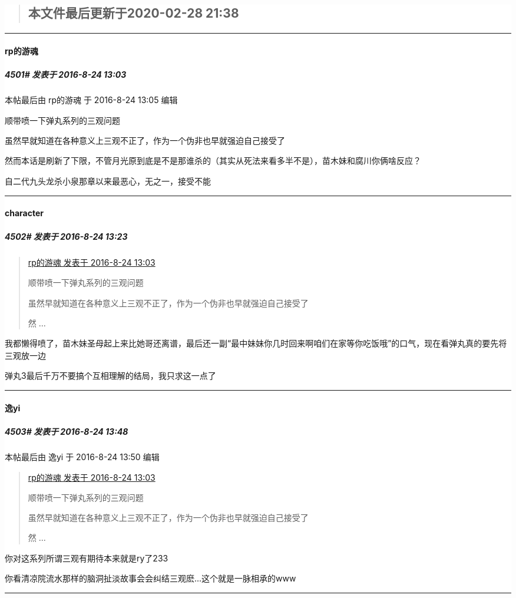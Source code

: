 > ## **本文件最后更新于2020-02-28 21:38** 


-----

####  rp的游魂  
##### 4501#       发表于 2016-8-24 13:03


 本帖最后由 rp的游魂 于 2016-8-24 13:05 编辑 

顺带喷一下弹丸系列的三观问题

虽然早就知道在各种意义上三观不正了，作为一个伪非也早就强迫自己接受了

然而本话是刷新了下限，不管月光原到底是不是那谁杀的（其实从死法来看多半不是），苗木妹和腐川你俩啥反应？

自二代九头龙杀小泉那章以来最恶心，无之一，接受不能


-----

####  character  
##### 4502#       发表于 2016-8-24 13:23


<blockquote><a href="httphttps://bbs.saraba1st.com/2b/forum.php?mod=redirect&amp;goto=findpost&amp;pid=33376380&amp;ptid=1301912" target="_blank">rp的游魂 发表于 2016-8-24 13:03</a>

顺带喷一下弹丸系列的三观问题

虽然早就知道在各种意义上三观不正了，作为一个伪非也早就强迫自己接受了

然 ...</blockquote>
我都懒得喷了，苗木妹圣母起上来比她哥还离谱，最后还一副“最中妹妹你几时回来啊咱们在家等你吃饭哦”的口气，现在看弹丸真的要先将三观放一边


弹丸3最后千万不要搞个互相理解的结局，我只求这一点了


-----

####  逸yi  
##### 4503#       发表于 2016-8-24 13:48


 本帖最后由 逸yi 于 2016-8-24 13:50 编辑 
<blockquote><a href="httphttps://bbs.saraba1st.com/2b/forum.php?mod=redirect&amp;goto=findpost&amp;pid=33376380&amp;ptid=1301912" target="_blank">rp的游魂 发表于 2016-8-24 13:03</a>

顺带喷一下弹丸系列的三观问题

虽然早就知道在各种意义上三观不正了，作为一个伪非也早就强迫自己接受了

然 ...</blockquote>
你对这系列所谓三观有期待本来就是ry了233

你看清凉院流水那样的脑洞扯淡故事会会纠结三观麽...这个就是一脉相承的www


-----

